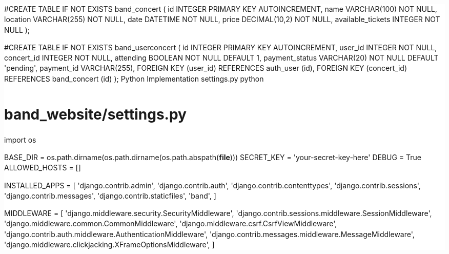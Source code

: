 
#CREATE TABLE IF NOT EXISTS 
band_concert (
    id INTEGER PRIMARY KEY AUTOINCREMENT,
    name VARCHAR(100) NOT NULL,
    location VARCHAR(255) NOT NULL,
    date DATETIME NOT NULL,
    price DECIMAL(10,2) NOT NULL,
    available_tickets INTEGER NOT NULL
);

#CREATE TABLE IF NOT EXISTS 
band_userconcert (
    id INTEGER PRIMARY KEY AUTOINCREMENT,
    user_id INTEGER NOT NULL,
    concert_id INTEGER NOT NULL,
    attending BOOLEAN NOT NULL DEFAULT 1,
    payment_status VARCHAR(20) NOT NULL DEFAULT 'pending',
    payment_id VARCHAR(255),
    FOREIGN KEY (user_id) REFERENCES auth_user (id),
    FOREIGN KEY (concert_id) REFERENCES band_concert (id)
);
Python Implementation
settings.py
python
# band_website/settings.py
import os

BASE_DIR = os.path.dirname(os.path.dirname(os.path.abspath(__file__)))
SECRET_KEY = 'your-secret-key-here'
DEBUG = True
ALLOWED_HOSTS = []

INSTALLED_APPS = [
    'django.contrib.admin',
    'django.contrib.auth',
    'django.contrib.contenttypes',
    'django.contrib.sessions',
    'django.contrib.messages',
    'django.contrib.staticfiles',
    'band',
]

MIDDLEWARE = [
    'django.middleware.security.SecurityMiddleware',
    'django.contrib.sessions.middleware.SessionMiddleware',
    'django.middleware.common.CommonMiddleware',
    'django.middleware.csrf.CsrfViewMiddleware',
    'django.contrib.auth.middleware.AuthenticationMiddleware',
    'django.contrib.messages.middleware.MessageMiddleware',
    'django.middleware.clickjacking.XFrameOptionsMiddleware',
]
